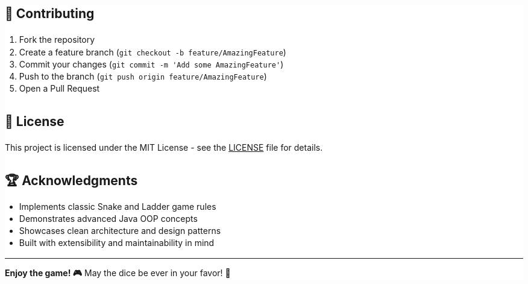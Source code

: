 ## 🤝 Contributing

1. Fork the repository
2. Create a feature branch (`git checkout -b feature/AmazingFeature`)
3. Commit your changes (`git commit -m 'Add some AmazingFeature'`)
4. Push to the branch (`git push origin feature/AmazingFeature`)
5. Open a Pull Request

## 📄 License

This project is licensed under the MIT License - see the [LICENSE](LICENSE) file for details.

## 🏆 Acknowledgments

- Implements classic Snake and Ladder game rules
- Demonstrates advanced Java OOP concepts
- Showcases clean architecture and design patterns
- Built with extensibility and maintainability in mind

---

**Enjoy the game! 🎮** May the dice be ever in your favor! 🎲